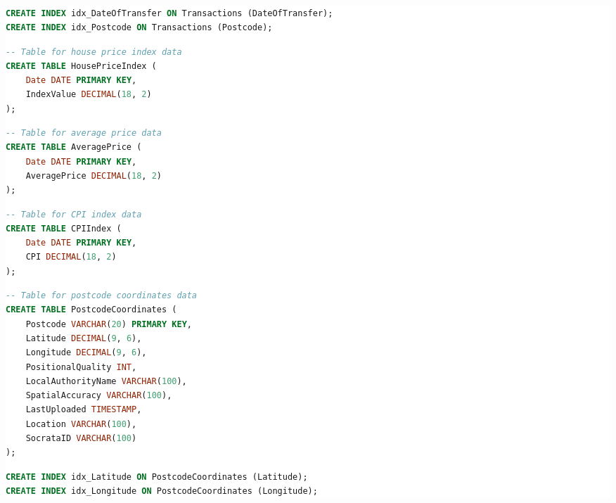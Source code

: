 ```SQL
CREATE INDEX idx_DateOfTransfer ON Transactions (DateOfTransfer);
CREATE INDEX idx_Postcode ON Transactions (Postcode);
```

```SQL
-- Table for house price index data
CREATE TABLE HousePriceIndex (
    Date DATE PRIMARY KEY,
    IndexValue DECIMAL(18, 2)
);
```

```SQL
-- Table for average price data
CREATE TABLE AveragePrice (
    Date DATE PRIMARY KEY,
    AveragePrice DECIMAL(18, 2)
);
```

```SQL
-- Table for CPI index data
CREATE TABLE CPIIndex (
    Date DATE PRIMARY KEY,
    CPI DECIMAL(18, 2)
);
```

```SQL
-- Table for postcode coordinates data
CREATE TABLE PostcodeCoordinates (
    Postcode VARCHAR(20) PRIMARY KEY,
    Latitude DECIMAL(9, 6),
    Longitude DECIMAL(9, 6),
    PositionalQuality INT,
    LocalAuthorityName VARCHAR(100),
    SpatialAccuracy VARCHAR(100),
    LastUploaded TIMESTAMP,
    Location VARCHAR(100),
    SocrataID VARCHAR(100)
);
```

```SQL
CREATE INDEX idx_Latitude ON PostcodeCoordinates (Latitude);
CREATE INDEX idx_Longitude ON PostcodeCoordinates (Longitude);
```
